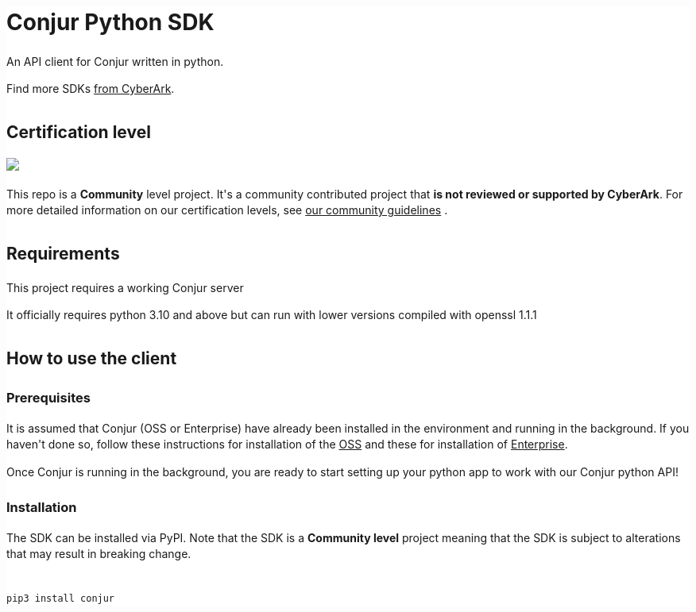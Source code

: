 # Conjur Python SDK

An API client for Conjur written in python.

Find more SDKs [from CyberArk](https://github.com/cyberark).

## Certification level

![](https://img.shields.io/badge/Certification%20Level-Community-28A745?link=https://github.com/cyberark/community/blob/master/Conjur/conventions/certification-levels.md)

This repo is a **Community** level project. It's a community contributed project that **is not reviewed or supported by
CyberArk**. For more detailed information on our certification levels,
see [our community guidelines](https://github.com/cyberark/community/blob/master/Conjur/conventions/certification-levels.md#community)
.

## Requirements

This project requires a working Conjur server

It officially requires python 3.10 and above but can run with lower versions compiled with openssl 1.1.1

## How to use the client

### Prerequisites

It is assumed that Conjur (OSS or Enterprise) have already been installed in the environment and running in the
background. If you haven't done so, follow these instructions for installation of
the [OSS](https://docs.conjur.org/Latest/en/Content/OSS/Installation/Install_methods.htm) and these for installation
of [Enterprise](https://docs.cyberark.com/Product-Doc/OnlineHelp/AAM-DAP/Latest/en/Content/HomeTilesLPs/LP-Tile2.htm).

Once Conjur is running in the background, you are ready to start setting up your python app to work with our Conjur
python API!

### Installation

The SDK can be installed via PyPI. Note that the SDK is a **Community level** project meaning that the SDK is subject to
alterations that may result in breaking change.

```sh

pip3 install conjur

```
